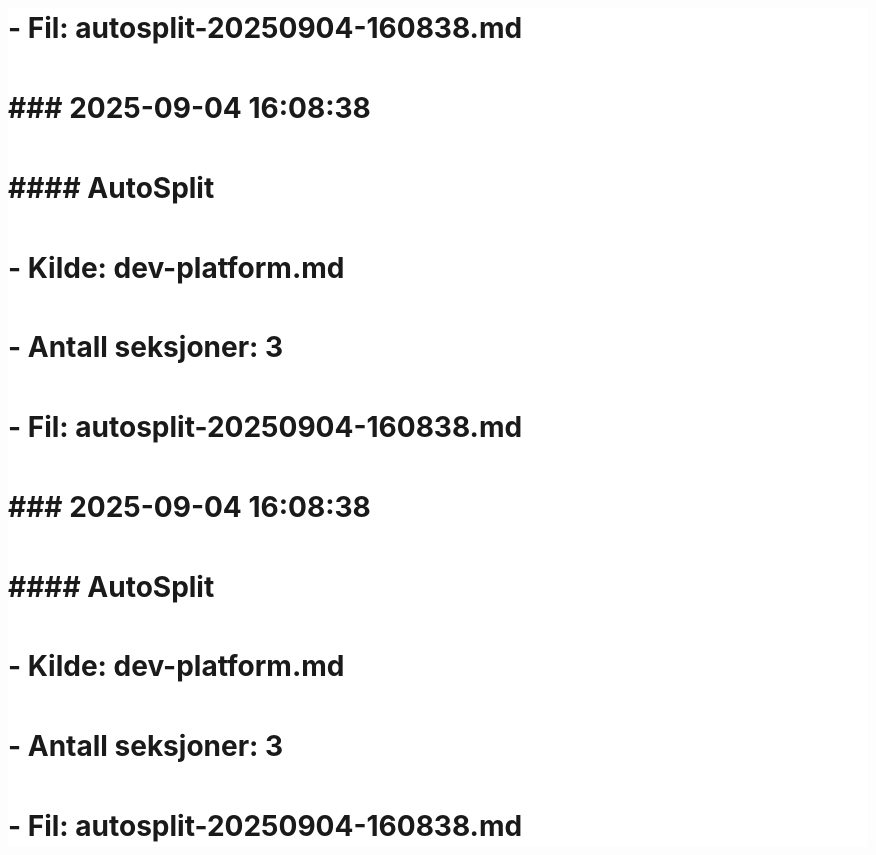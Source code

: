# \- Fil: autosplit-20250904-160838.md

#

#

#

#

# \### 2025-09-04 16:08:38

# \#### AutoSplit

# \- Kilde: dev-platform.md

# \- Antall seksjoner: 3

# \- Fil: autosplit-20250904-160838.md

#

#

#

#

# \### 2025-09-04 16:08:38

# \#### AutoSplit

# \- Kilde: dev-platform.md

# \- Antall seksjoner: 3

# \- Fil: autosplit-20250904-160838.md

#

#

#
